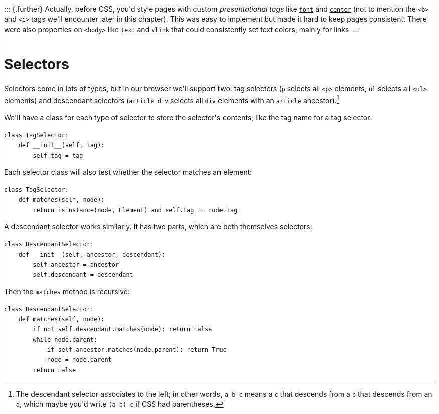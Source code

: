 ::: {.further}
Actually, before CSS, you'd style pages with custom *presentational tags* like
[`font`][font-elt] and [`center`][center-elt] (not to mention the
`<b>` and `<i>` tags we'll encounter later in this chapter). This was easy to
implement but made it hard to keep pages consistent. There
were also properties on `<body>` like [`text` and `vlink`][body-attrs]
that could consistently set text colors, mainly for links.
:::

[font-elt]: https://developer.mozilla.org/en-US/docs/Web/HTML/Element/font
[center-elt]: https://developer.mozilla.org/en-US/docs/Web/HTML/Element/center
[body-attrs]: https://developer.mozilla.org/en-US/docs/Web/HTML/Element/body#attributes

Selectors
=========

Selectors come in lots of types, but in our browser we'll support two:
tag selectors (`p` selects all `<p>` elements, `ul` selects all `<ul>`
elements) and descendant selectors (`article div` selects all `div`
elements with an `article` ancestor).[^how-associate]

[^how-associate]: The descendant selector associates to the left; in
    other words, `a b c` means a `c` that descends from a `b` that
    descends from an `a`, which maybe you'd write `(a b) c` if CSS had
    parentheses.

We'll have a class for each type of selector to store the
selector's contents, like the tag name for a tag selector:

``` {.python}
class TagSelector:
    def __init__(self, tag):
        self.tag = tag
```

Each selector class will also test whether the selector matches an
element:
        
``` {.python}
class TagSelector:
    def matches(self, node):
        return isinstance(node, Element) and self.tag == node.tag
```

A descendant selector works similarly. It has two parts, which are
both themselves selectors:

``` {.python}
class DescendantSelector:
    def __init__(self, ancestor, descendant):
        self.ancestor = ancestor
        self.descendant = descendant
```

Then the `matches` method is recursive:

``` {.python}
class DescendantSelector:
    def matches(self, node):
        if not self.descendant.matches(node): return False
        while node.parent:
            if self.ancestor.matches(node.parent): return True
            node = node.parent
        return False
```


[CSS]: https://developer.mozilla.org/en-US/docs/Web/CSS
[^word-chars]: I've chosen the set of word characters here to cover
[^add-a-comma]: You can add error text to the exception-raising
[^technically-different]: In reality, properties and values have
[^try-no-try]: I suggest removing the `try` block when debugging.
[^and-versions]: And an ecosystem of many browser versions, some
[^like-parens]: Our browser does not support parentheses in property
[^for-jon]: After a line in the specification of TCP, written by Jon
[^from-circuits]: After a similar idea in circuit design, where
[simdjson]: https://simdjson.org/
[ll-parser]: https://en.wikipedia.org/wiki/LL_parser
[^media-queries]: CSS rules can also be guarded by "media queries",
[^not-quite-word]: Once again, using `word` here for tag names is
[^add-parens]: If you print an open parenthesis at the start of the
[^add-spaces]: If you also add the right number of spaces to each line
[^show-context]: It can be especially helpful to print, say, the 20
[bug-1]: https://nvd.nist.gov/vuln/detail/CVE-2010-3971
[bug-2]: https://nvd.nist.gov/vuln/detail/CVE-2007-0943
[bug-3]: https://nvd.nist.gov/vuln/detail/CVE-2010-1663
[fuzzing]: https://hacks.mozilla.org/2021/02/browser-fuzzing-at-mozilla/
[^technically-ua]: Technically called a "User Agent" style sheet. User Agent,
[^like-canonical]: For browsers, `stylesheet` is the most important
[link-types]: https://developer.mozilla.org/en-US/docs/Web/HTML/Link_types
[^crazy]: It's kind of crazy, honestly, that Python lets you write
[mdn-reset]: https://developer.mozilla.org/en-US/docs/Web/CSS/all
[cascade-order]: https://www.w3.org/TR/2011/REC-CSS2-20110607/cascade.html#cascading-order
[blink-css]: https://source.chromium.org/chromium/chromium/src/+/master:third_party/blink/renderer/core/html/resources/html.css
[gecko-css]: https://searchfox.org/mozilla-central/source/layout/style/res/html.css
[webkit-css]: https://github.com/WebKit/WebKit/blob/main/Source/WebCore/css/html.css
[^ours-works]: Our browser style sheet only has tag selectors in it,
[alternate-ss]: https://developer.mozilla.org/en-US/docs/Web/CSS/Alternative_style_sheets
[userstyles]: https://userstyles.org
[cascade-origin]: https://www.w3.org/TR/css-cascade/#cascade-origin
[^css-computed]: The full CSS standard is a bit more confusing: there are
[css-computed]: https://www.w3.org/TR/CSS2/cascade.html#value-stages
[^why-parse]: This code has to parse and unparse font sizes because
[bloom filters]: https://bugs.webkit.org/show_bug.cgi?id=53880
[indices]: https://source.chromium.org/chromium/chromium/src/+/refs/tags/93.0.4532.3:third_party/blink/renderer/core/css/style-calculation.md
[sharing]: https://hacks.mozilla.org/2017/08/inside-a-super-fast-css-engine-quantum-css-aka-stylo/
[parallelism]: https://blog.rust-lang.org/2017/11/14/Fearless-Concurrency-In-Firefox-Quantum.html
[^book-css]: The main body text is colored `#333`,
[gamma-correct]: https://en.wikipedia.org/wiki/SRGB#From_sRGB_to_CIE_XYZ
[^dark-mode]: My Linux machine sets the default background color to a
[css-fixed]: https://www.w3.org/TR/2011/REC-CSS2-20110607/syndata.html#length-units
[dppx]: https://developer.mozilla.org/en-US/docs/Web/CSS/resolution
[^ordered]: Both inline and external stylesheet apply in the order of
[^no-ws]: Not even whitespace!
[^lexicographic]: Priorities for `SelectorSequence`s are supposed to
[has-selector]: https://drafts.csswg.org/selectors-4/#relational
[has-blog]: https://blogs.igalia.com/blee/posts/2022/04/12/how-blink-tests-has-pseudo-class.html